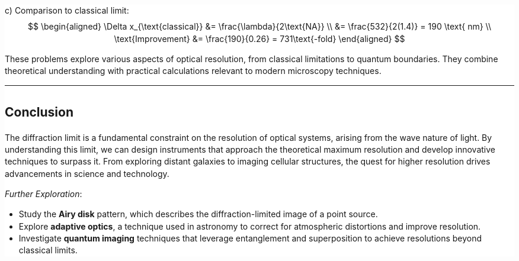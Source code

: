 c) Comparison to classical limit:
   $$
   \begin{aligned}
   \Delta x_{\text{classical}} &= \frac{\lambda}{2\text{NA}} \\
   &= \frac{532}{2(1.4)} = 190 \text{ nm} \\
   \text{Improvement} &= \frac{190}{0.26} = 731\text{-fold}
   \end{aligned}
   $$

These problems explore various aspects of optical resolution, from classical limitations to quantum boundaries. They combine theoretical understanding with practical calculations relevant to modern microscopy techniques.

---

## **Conclusion**  
The diffraction limit is a fundamental constraint on the resolution of optical systems, arising from the wave nature of light. By understanding this limit, we can design instruments that approach the theoretical maximum resolution and develop innovative techniques to surpass it. From exploring distant galaxies to imaging cellular structures, the quest for higher resolution drives advancements in science and technology.  

*Further Exploration*:  
- Study the **Airy disk** pattern, which describes the diffraction-limited image of a point source.  
- Explore **adaptive optics**, a technique used in astronomy to correct for atmospheric distortions and improve resolution.  
- Investigate **quantum imaging** techniques that leverage entanglement and superposition to achieve resolutions beyond classical limits.  